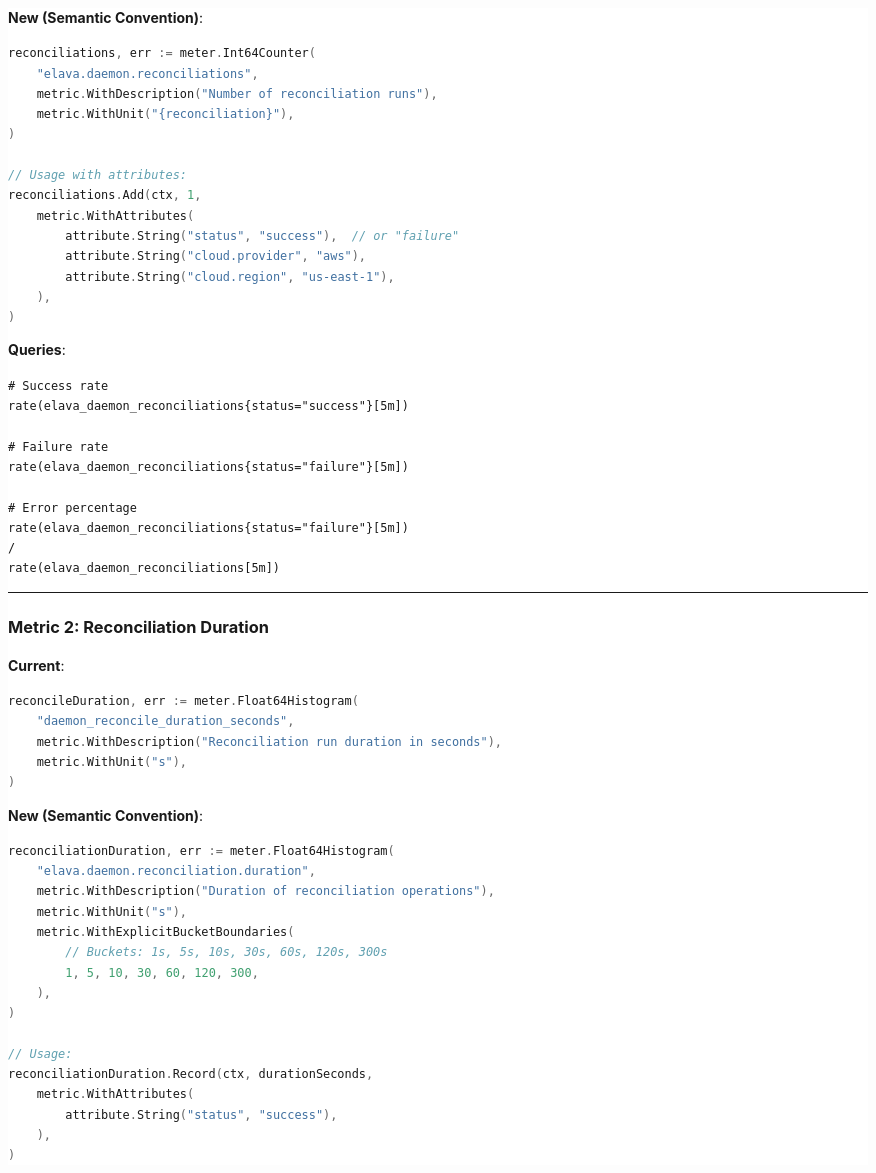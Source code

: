 **New (Semantic Convention)**:
```go
reconciliations, err := meter.Int64Counter(
    "elava.daemon.reconciliations",
    metric.WithDescription("Number of reconciliation runs"),
    metric.WithUnit("{reconciliation}"),
)

// Usage with attributes:
reconciliations.Add(ctx, 1,
    metric.WithAttributes(
        attribute.String("status", "success"),  // or "failure"
        attribute.String("cloud.provider", "aws"),
        attribute.String("cloud.region", "us-east-1"),
    ),
)
```

**Queries**:
```promql
# Success rate
rate(elava_daemon_reconciliations{status="success"}[5m])

# Failure rate
rate(elava_daemon_reconciliations{status="failure"}[5m])

# Error percentage
rate(elava_daemon_reconciliations{status="failure"}[5m])
/
rate(elava_daemon_reconciliations[5m])
```

---

### Metric 2: Reconciliation Duration

**Current**:
```go
reconcileDuration, err := meter.Float64Histogram(
    "daemon_reconcile_duration_seconds",
    metric.WithDescription("Reconciliation run duration in seconds"),
    metric.WithUnit("s"),
)
```

**New (Semantic Convention)**:
```go
reconciliationDuration, err := meter.Float64Histogram(
    "elava.daemon.reconciliation.duration",
    metric.WithDescription("Duration of reconciliation operations"),
    metric.WithUnit("s"),
    metric.WithExplicitBucketBoundaries(
        // Buckets: 1s, 5s, 10s, 30s, 60s, 120s, 300s
        1, 5, 10, 30, 60, 120, 300,
    ),
)

// Usage:
reconciliationDuration.Record(ctx, durationSeconds,
    metric.WithAttributes(
        attribute.String("status", "success"),
    ),
)
```

